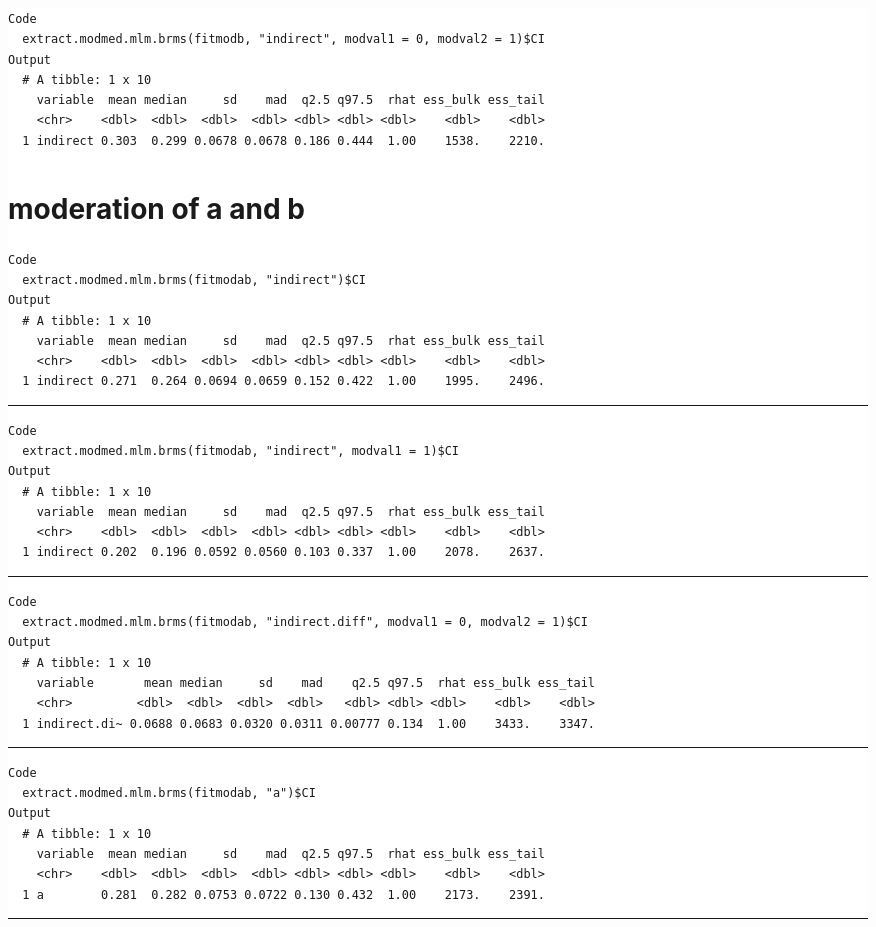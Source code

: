 
    Code
      extract.modmed.mlm.brms(fitmodb, "indirect", modval1 = 0, modval2 = 1)$CI
    Output
      # A tibble: 1 x 10
        variable  mean median     sd    mad  q2.5 q97.5  rhat ess_bulk ess_tail
        <chr>    <dbl>  <dbl>  <dbl>  <dbl> <dbl> <dbl> <dbl>    <dbl>    <dbl>
      1 indirect 0.303  0.299 0.0678 0.0678 0.186 0.444  1.00    1538.    2210.

# moderation of a and b

    Code
      extract.modmed.mlm.brms(fitmodab, "indirect")$CI
    Output
      # A tibble: 1 x 10
        variable  mean median     sd    mad  q2.5 q97.5  rhat ess_bulk ess_tail
        <chr>    <dbl>  <dbl>  <dbl>  <dbl> <dbl> <dbl> <dbl>    <dbl>    <dbl>
      1 indirect 0.271  0.264 0.0694 0.0659 0.152 0.422  1.00    1995.    2496.

---

    Code
      extract.modmed.mlm.brms(fitmodab, "indirect", modval1 = 1)$CI
    Output
      # A tibble: 1 x 10
        variable  mean median     sd    mad  q2.5 q97.5  rhat ess_bulk ess_tail
        <chr>    <dbl>  <dbl>  <dbl>  <dbl> <dbl> <dbl> <dbl>    <dbl>    <dbl>
      1 indirect 0.202  0.196 0.0592 0.0560 0.103 0.337  1.00    2078.    2637.

---

    Code
      extract.modmed.mlm.brms(fitmodab, "indirect.diff", modval1 = 0, modval2 = 1)$CI
    Output
      # A tibble: 1 x 10
        variable       mean median     sd    mad    q2.5 q97.5  rhat ess_bulk ess_tail
        <chr>         <dbl>  <dbl>  <dbl>  <dbl>   <dbl> <dbl> <dbl>    <dbl>    <dbl>
      1 indirect.di~ 0.0688 0.0683 0.0320 0.0311 0.00777 0.134  1.00    3433.    3347.

---

    Code
      extract.modmed.mlm.brms(fitmodab, "a")$CI
    Output
      # A tibble: 1 x 10
        variable  mean median     sd    mad  q2.5 q97.5  rhat ess_bulk ess_tail
        <chr>    <dbl>  <dbl>  <dbl>  <dbl> <dbl> <dbl> <dbl>    <dbl>    <dbl>
      1 a        0.281  0.282 0.0753 0.0722 0.130 0.432  1.00    2173.    2391.

---